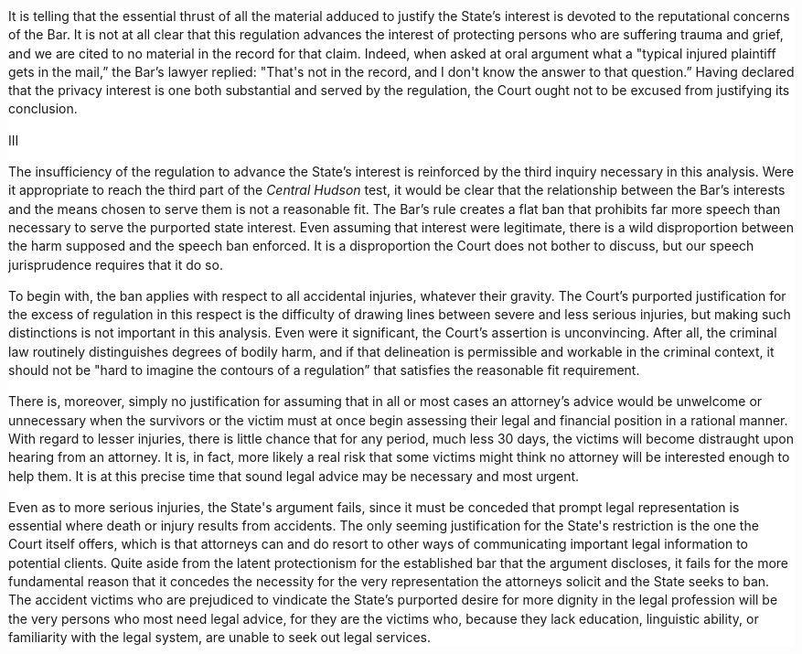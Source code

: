It is telling that the essential thrust of all the material adduced to
justify the State’s interest is devoted to the reputational concerns of
the Bar. It is not at all clear that this regulation advances the
interest of protecting persons who are suffering trauma and grief, and
we are cited to no material in the record for that claim. Indeed, when
asked at oral argument what a "typical injured plaintiff gets in the
mail,” the Bar’s lawyer replied: "That's not in the record, and I don't
know the answer to that question.” Having declared that the privacy
interest is one both substantial and served by the regulation, the Court
ought not to be excused from justifying its conclusion.

III

The insufficiency of the regulation to advance the State’s interest is
reinforced by the third inquiry necessary in this analysis. Were it
appropriate to reach the third part of the _Central Hudson_ test, it
would be clear that the relationship between the Bar’s interests and the
means chosen to serve them is not a reasonable fit. The Bar’s rule
creates a flat ban that prohibits far more speech than necessary to
serve the purported state interest. Even assuming that interest were
legitimate, there is a wild disproportion between the harm supposed and
the speech ban enforced. It is a disproportion the Court does not bother
to discuss, but our speech jurisprudence requires that it do so.

To begin with, the ban applies with respect to all accidental injuries,
whatever their gravity. The Court’s purported justification for the
excess of regulation in this respect is the difficulty of drawing lines
between severe and less serious injuries, but making such distinctions
is not important in this analysis. Even were it significant, the Court’s
assertion is unconvincing. After all, the criminal law routinely
distinguishes degrees of bodily harm, and if that delineation is
permissible and workable in the criminal context, it should not be "hard
to imagine the contours of a regulation” that satisfies the reasonable
fit requirement.

There is, moreover, simply no justification for assuming that in all or
most cases an attorney’s advice would be unwelcome or unnecessary when
the survivors or the victim must at once begin assessing their legal and
financial position in a rational manner. With regard to lesser injuries,
there is little chance that for any period, much less 30 days, the
victims will become distraught upon hearing from an attorney. It is, in
fact, more likely a real risk that some victims might think no attorney
will be interested enough to help them. It is at this precise time that
sound legal advice may be necessary and most urgent.

Even as to more serious injuries, the State's argument fails, since it
must be conceded that prompt legal representation is essential where
death or injury results from accidents. The only seeming justification
for the State's restriction is the one the Court itself offers, which is
that attorneys can and do resort to other ways of communicating
important legal information to potential clients. Quite aside from the
latent protectionism for the established bar that the argument
discloses, it fails for the more fundamental reason that it concedes the
necessity for the very representation the attorneys solicit and the
State seeks to ban. The accident victims who are prejudiced to vindicate
the State’s purported desire for more dignity in the legal profession
will be the very persons who most need legal advice, for they are the
victims who, because they lack education, linguistic ability, or
familiarity with the legal system, are unable to seek out legal
services.

